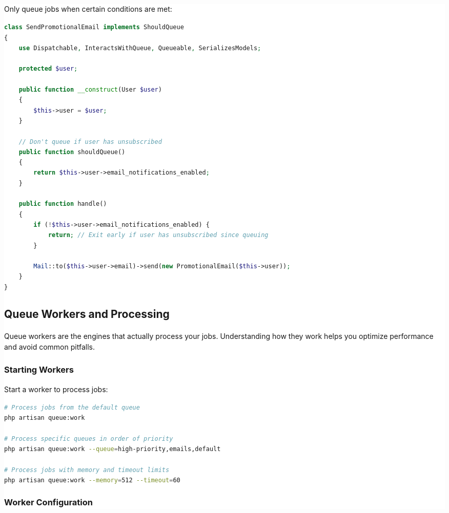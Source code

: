 Only queue jobs when certain conditions are met:

```php
class SendPromotionalEmail implements ShouldQueue
{
    use Dispatchable, InteractsWithQueue, Queueable, SerializesModels;

    protected $user;

    public function __construct(User $user)
    {
        $this->user = $user;
    }

    // Don't queue if user has unsubscribed
    public function shouldQueue()
    {
        return $this->user->email_notifications_enabled;
    }

    public function handle()
    {
        if (!$this->user->email_notifications_enabled) {
            return; // Exit early if user has unsubscribed since queuing
        }

        Mail::to($this->user->email)->send(new PromotionalEmail($this->user));
    }
}
```

## Queue Workers and Processing

Queue workers are the engines that actually process your jobs. Understanding how they work helps you optimize performance and avoid common pitfalls.

### Starting Workers

Start a worker to process jobs:

```bash
# Process jobs from the default queue
php artisan queue:work

# Process specific queues in order of priority
php artisan queue:work --queue=high-priority,emails,default

# Process jobs with memory and timeout limits
php artisan queue:work --memory=512 --timeout=60
```

### Worker Configuration
